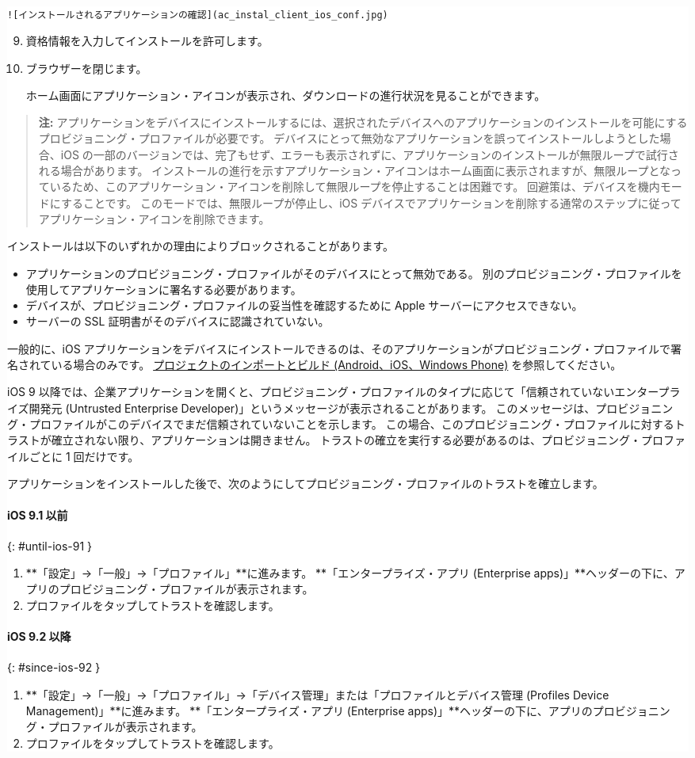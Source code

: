     ![インストールされるアプリケーションの確認](ac_instal_client_ios_conf.jpg)

9. 資格情報を入力してインストールを許可します。
10. ブラウザーを閉じます。

    ホーム画面にアプリケーション・アイコンが表示され、ダウンロードの進行状況を見ることができます。

> **注:** アプリケーションをデバイスにインストールするには、選択されたデバイスへのアプリケーションのインストールを可能にするプロビジョニング・プロファイルが必要です。 デバイスにとって無効なアプリケーションを誤ってインストールしようとした場合、iOS の一部のバージョンでは、完了もせず、エラーも表示されずに、アプリケーションのインストールが無限ループで試行される場合があります。 インストールの進行を示すアプリケーション・アイコンはホーム画面に表示されますが、無限ループとなっているため、このアプリケーション・アイコンを削除して無限ループを停止することは困難です。 回避策は、デバイスを機内モードにすることです。 このモードでは、無限ループが停止し、iOS デバイスでアプリケーションを削除する通常のステップに従ってアプリケーション・アイコンを削除できます。

インストールは以下のいずれかの理由によりブロックされることがあります。

* アプリケーションのプロビジョニング・プロファイルがそのデバイスにとって無効である。 別のプロビジョニング・プロファイルを使用してアプリケーションに署名する必要があります。
* デバイスが、プロビジョニング・プロファイルの妥当性を確認するために Apple サーバーにアクセスできない。
* サーバーの SSL 証明書がそのデバイスに認識されていない。

一般的に、iOS アプリケーションをデバイスにインストールできるのは、そのアプリケーションがプロビジョニング・プロファイルで署名されている場合のみです。 [プロジェクトのインポートとビルド (Android、iOS、Windows Phone)](../preparations/#importing-and-building-the-project-android-ios-windows-phone) を参照してください。

iOS 9 以降では、企業アプリケーションを開くと、プロビジョニング・プロファイルのタイプに応じて「信頼されていないエンタープライズ開発元 (Untrusted Enterprise Developer)」というメッセージが表示されることがあります。 このメッセージは、プロビジョニング・プロファイルがこのデバイスでまだ信頼されていないことを示します。 この場合、このプロビジョニング・プロファイルに対するトラストが確立されない限り、アプリケーションは開きません。 トラストの確立を実行する必要があるのは、プロビジョニング・プロファイルごとに 1 回だけです。

アプリケーションをインストールした後で、次のようにしてプロビジョニング・プロファイルのトラストを確立します。

#### iOS 9.1 以前
{: #until-ios-91 }
1. **「設定」→「一般」→「プロファイル」**に進みます。 **「エンタープライズ・アプリ (Enterprise apps)」**ヘッダーの下に、アプリのプロビジョニング・プロファイルが表示されます。
2. プロファイルをタップしてトラストを確認します。

#### iOS 9.2 以降
{: #since-ios-92 }
1. **「設定」→「一般」→「プロファイル」→「デバイス管理」または「プロファイルとデバイス管理 (Profiles  Device Management)」**に進みます。 **「エンタープライズ・アプリ (Enterprise apps)」**ヘッダーの下に、アプリのプロビジョニング・プロファイルが表示されます。
2. プロファイルをタップしてトラストを確認します。
